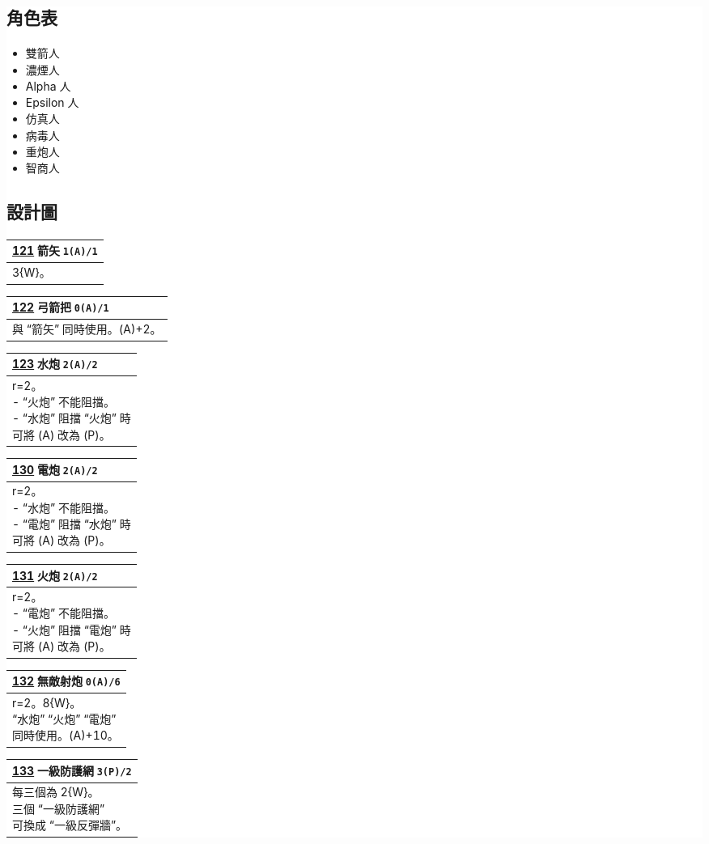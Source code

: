 ## 角色表

- 雙箭人 
- 濃煙人
- Alpha 人
- Epsilon 人
- 仿真人
- 病毒人
- 重炮人
- 智商人

## 設計圖

|[121]() 箭矢 `1(A)/1`|
|:-|
|3{W}。|

|[122]() 弓箭把 `0(A)/1`|
|:-|
|與 “箭矢” 同時使用。(A)+2。|

|[123]() 水炮 `2(A)/2`|
|:-|
|r=2。<br> - “火炮” 不能阻擋。<br>- “水炮” 阻擋 “火炮” 時 <br>可將 (A) 改為 (P)。|

|[130]() 電炮 `2(A)/2`|
|:-|
|r=2。<br>- “水炮” 不能阻擋。<br>- “電炮” 阻擋 “水炮” 時 <br>可將 (A) 改為 (P)。|

|[131]() 火炮 `2(A)/2`|
|:-|
|r=2。<br>- “電炮” 不能阻擋。<br>- “火炮” 阻擋 “電炮” 時<br>可將 (A) 改為 (P)。|

|[132]() 無敵射炮 `0(A)/6`|
|:-|
|r=2。8{W}。<br>“水炮” “火炮” “電炮” <br>同時使用。(A)+10。|

|[133]() 一級防護網 `3(P)/2`|
|:-|
|每三個為 2{W}。<br>三個 “一級防護網” <br>可換成 “一級反彈牆”。|
